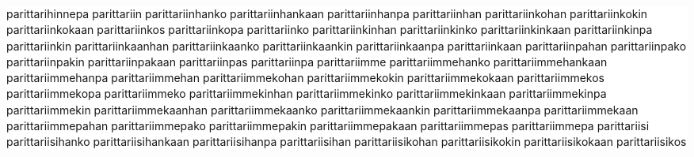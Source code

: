 parittarihinnepa
parittariin
parittariinhanko
parittariinhankaan
parittariinhanpa
parittariinhan
parittariinkohan
parittariinkokin
parittariinkokaan
parittariinkos
parittariinkopa
parittariinko
parittariinkinhan
parittariinkinko
parittariinkinkaan
parittariinkinpa
parittariinkin
parittariinkaanhan
parittariinkaanko
parittariinkaankin
parittariinkaanpa
parittariinkaan
parittariinpahan
parittariinpako
parittariinpakin
parittariinpakaan
parittariinpas
parittariinpa
parittariimme
parittariimmehanko
parittariimmehankaan
parittariimmehanpa
parittariimmehan
parittariimmekohan
parittariimmekokin
parittariimmekokaan
parittariimmekos
parittariimmekopa
parittariimmeko
parittariimmekinhan
parittariimmekinko
parittariimmekinkaan
parittariimmekinpa
parittariimmekin
parittariimmekaanhan
parittariimmekaanko
parittariimmekaankin
parittariimmekaanpa
parittariimmekaan
parittariimmepahan
parittariimmepako
parittariimmepakin
parittariimmepakaan
parittariimmepas
parittariimmepa
parittariisi
parittariisihanko
parittariisihankaan
parittariisihanpa
parittariisihan
parittariisikohan
parittariisikokin
parittariisikokaan
parittariisikos